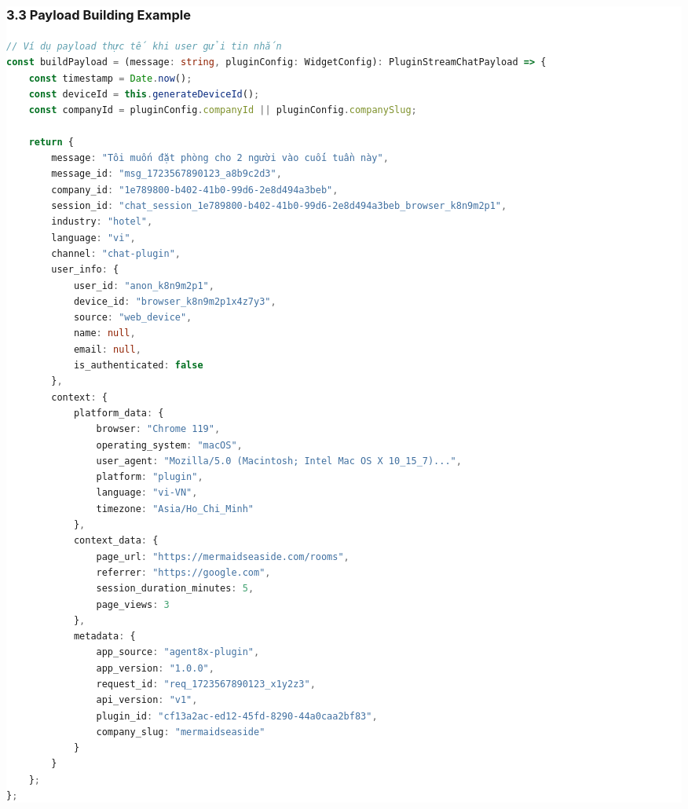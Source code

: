 
### 3.3 Payload Building Example

```typescript
// Ví dụ payload thực tế khi user gửi tin nhắn
const buildPayload = (message: string, pluginConfig: WidgetConfig): PluginStreamChatPayload => {
    const timestamp = Date.now();
    const deviceId = this.generateDeviceId();
    const companyId = pluginConfig.companyId || pluginConfig.companySlug;

    return {
        message: "Tôi muốn đặt phòng cho 2 người vào cuối tuần này",
        message_id: "msg_1723567890123_a8b9c2d3",
        company_id: "1e789800-b402-41b0-99d6-2e8d494a3beb",
        session_id: "chat_session_1e789800-b402-41b0-99d6-2e8d494a3beb_browser_k8n9m2p1",
        industry: "hotel",
        language: "vi",
        channel: "chat-plugin",
        user_info: {
            user_id: "anon_k8n9m2p1",
            device_id: "browser_k8n9m2p1x4z7y3",
            source: "web_device",
            name: null,
            email: null,
            is_authenticated: false
        },
        context: {
            platform_data: {
                browser: "Chrome 119",
                operating_system: "macOS",
                user_agent: "Mozilla/5.0 (Macintosh; Intel Mac OS X 10_15_7)...",
                platform: "plugin",
                language: "vi-VN",
                timezone: "Asia/Ho_Chi_Minh"
            },
            context_data: {
                page_url: "https://mermaidseaside.com/rooms",
                referrer: "https://google.com",
                session_duration_minutes: 5,
                page_views: 3
            },
            metadata: {
                app_source: "agent8x-plugin",
                app_version: "1.0.0",
                request_id: "req_1723567890123_x1y2z3",
                api_version: "v1",
                plugin_id: "cf13a2ac-ed12-45fd-8290-44a0caa2bf83",
                company_slug: "mermaidseaside"
            }
        }
    };
};
```
